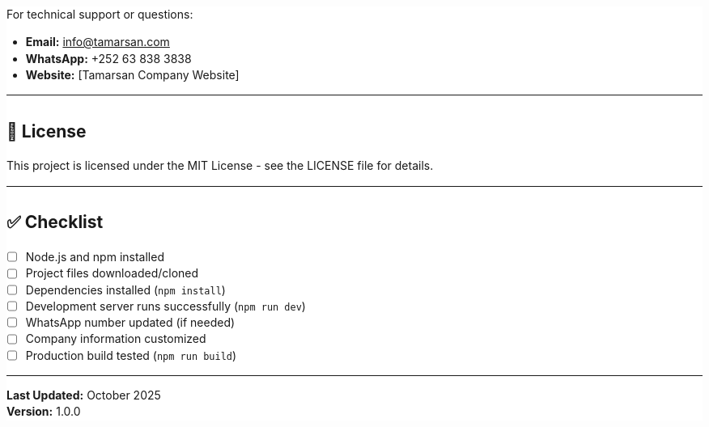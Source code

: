 For technical support or questions:

- **Email:** info@tamarsan.com
- **WhatsApp:** +252 63 838 3838
- **Website:** [Tamarsan Company Website]

---

## 📄 License

This project is licensed under the MIT License - see the LICENSE file for details.

---

## ✅ Checklist

- [ ] Node.js and npm installed
- [ ] Project files downloaded/cloned
- [ ] Dependencies installed (`npm install`)
- [ ] Development server runs successfully (`npm run dev`)
- [ ] WhatsApp number updated (if needed)
- [ ] Company information customized
- [ ] Production build tested (`npm run build`)

---

**Last Updated:** October 2025  
**Version:** 1.0.0
